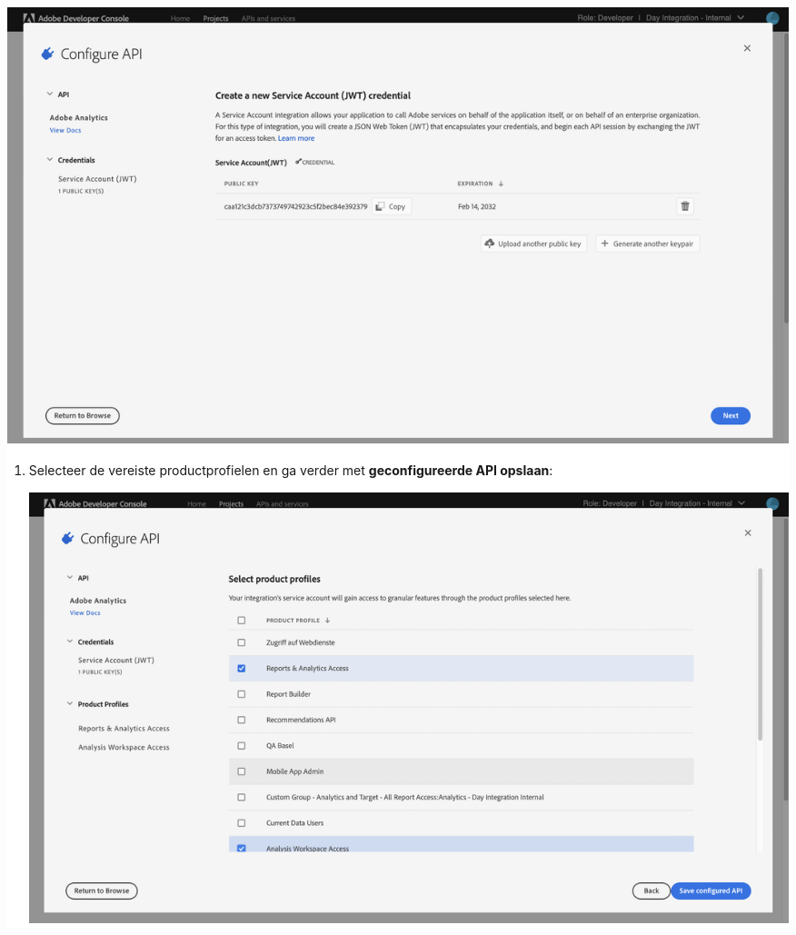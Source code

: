    ![Referenties bekijken](assets/integration-analytics-io-15.png)

1. Selecteer de vereiste productprofielen en ga verder met **geconfigureerde API opslaan**:

   ![Vereiste productprofielen selecteren](assets/integration-analytics-io-16.png)

